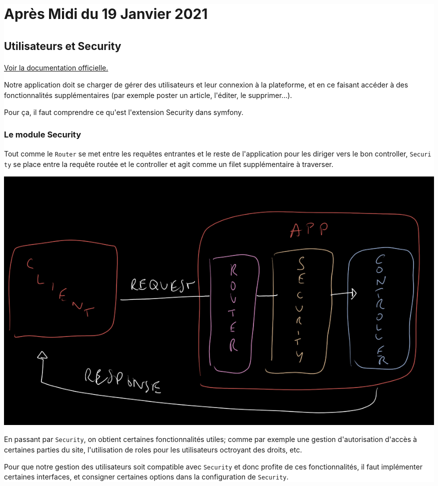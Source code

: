 # Après Midi du 19 Janvier 2021

## Utilisateurs et Security

[Voir la documentation officielle.](https://symfony.com/doc/current/security.html)

Notre application doit se charger de gérer des utilisateurs et leur connexion à la plateforme, et en ce faisant accéder à des fonctionnalités supplémentaires (par exemple poster un article, l'éditer, le supprimer...).

Pour ça, il faut comprendre ce qu'est l'extension Security dans symfony.

### Le module Security

Tout comme le `Router` se met entre les requêtes entrantes et le reste de l'application pour les diriger vers le bon controller, `Security` se place entre la requête routée et le controller et agit comme un filet supplémentaire à traverser.

![schema security 1](security1.png "L'ordre d'interception d'une requête")

En passant par `Security`, on obtient certaines fonctionnalités utiles; comme par exemple une gestion d'autorisation d'accès à certaines parties du site, l'utilisation de roles pour les utilisateurs octroyant des droits, etc.

Pour que notre gestion des utilisateurs soit compatible avec `Security` et donc profite de ces fonctionnalités, il faut implémenter certaines interfaces, et consigner certaines options dans la configuration de `Security`.
